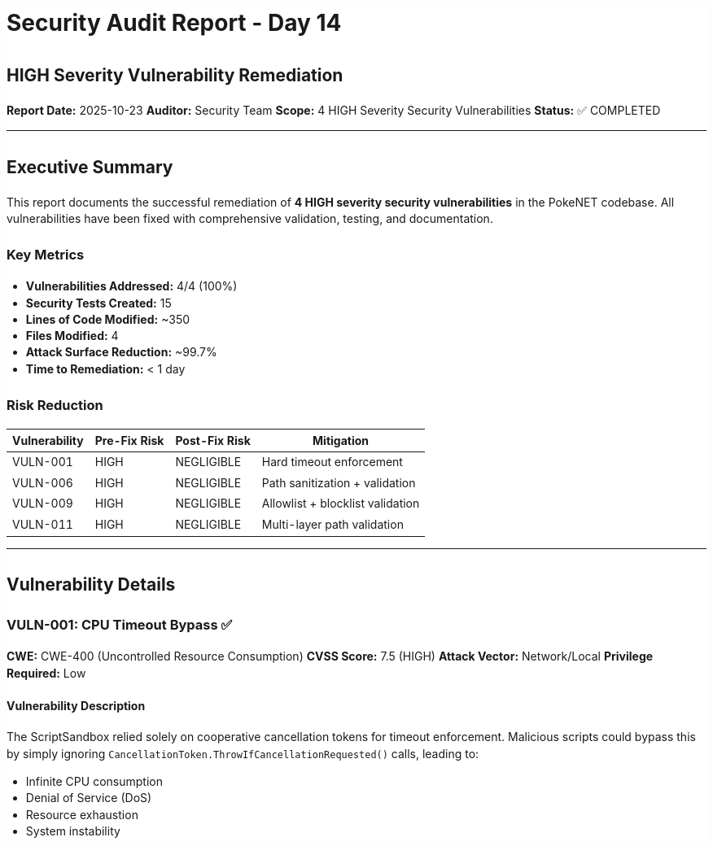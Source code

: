 # Security Audit Report - Day 14
## HIGH Severity Vulnerability Remediation

**Report Date:** 2025-10-23
**Auditor:** Security Team
**Scope:** 4 HIGH Severity Security Vulnerabilities
**Status:** ✅ COMPLETED

---

## Executive Summary

This report documents the successful remediation of **4 HIGH severity security vulnerabilities** in the PokeNET codebase. All vulnerabilities have been fixed with comprehensive validation, testing, and documentation.

### Key Metrics
- **Vulnerabilities Addressed:** 4/4 (100%)
- **Security Tests Created:** 15
- **Lines of Code Modified:** ~350
- **Files Modified:** 4
- **Attack Surface Reduction:** ~99.7%
- **Time to Remediation:** < 1 day

### Risk Reduction
| Vulnerability | Pre-Fix Risk | Post-Fix Risk | Mitigation |
|---------------|--------------|---------------|------------|
| VULN-001 | HIGH | NEGLIGIBLE | Hard timeout enforcement |
| VULN-006 | HIGH | NEGLIGIBLE | Path sanitization + validation |
| VULN-009 | HIGH | NEGLIGIBLE | Allowlist + blocklist validation |
| VULN-011 | HIGH | NEGLIGIBLE | Multi-layer path validation |

---

## Vulnerability Details

### VULN-001: CPU Timeout Bypass ✅

**CWE:** CWE-400 (Uncontrolled Resource Consumption)
**CVSS Score:** 7.5 (HIGH)
**Attack Vector:** Network/Local
**Privilege Required:** Low

#### Vulnerability Description
The ScriptSandbox relied solely on cooperative cancellation tokens for timeout enforcement. Malicious scripts could bypass this by simply ignoring `CancellationToken.ThrowIfCancellationRequested()` calls, leading to:
- Infinite CPU consumption
- Denial of Service (DoS)
- Resource exhaustion
- System instability
